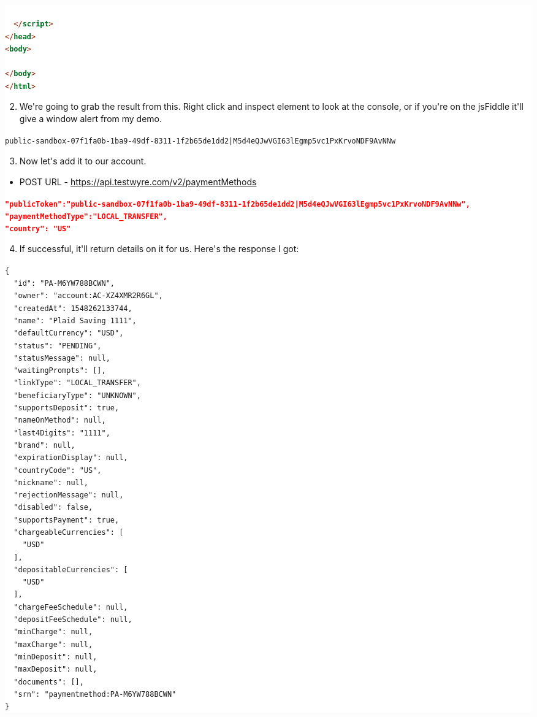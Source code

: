 ```html
    
  </script>
</head>
<body>

</body>
</html>
```

2) We're going to grab the result from this. Right click and inspect element to look at the console, or if you're on the jsFiddle it'll give a window alert from my demo.

```public-sandbox-07f1fa0b-1ba9-49df-8311-1f2b65de1dd2|M5d4eQJwVGI63lEgmp5vc1PxKrvoNDF9AvNNw```

3) Now let's add it to our account.

* POST URL - https://api.testwyre.com/v2/paymentMethods

```json
"publicToken":"public-sandbox-07f1fa0b-1ba9-49df-8311-1f2b65de1dd2|M5d4eQJwVGI63lEgmp5vc1PxKrvoNDF9AvNNw",
"paymentMethodType":"LOCAL_TRANSFER",
"country": "US"
```

4) If successful, it'll return details on it for us. Here's the response I got:
```
{
  "id": "PA-M6YW788BCWN",
  "owner": "account:AC-XZ4XMR2R6GL",
  "createdAt": 1548262133744,
  "name": "Plaid Saving 1111",
  "defaultCurrency": "USD",
  "status": "PENDING",
  "statusMessage": null,
  "waitingPrompts": [],
  "linkType": "LOCAL_TRANSFER",
  "beneficiaryType": "UNKNOWN",
  "supportsDeposit": true,
  "nameOnMethod": null,
  "last4Digits": "1111",
  "brand": null,
  "expirationDisplay": null,
  "countryCode": "US",
  "nickname": null,
  "rejectionMessage": null,
  "disabled": false,
  "supportsPayment": true,
  "chargeableCurrencies": [
    "USD"
  ],
  "depositableCurrencies": [
    "USD"
  ],
  "chargeFeeSchedule": null,
  "depositFeeSchedule": null,
  "minCharge": null,
  "maxCharge": null,
  "minDeposit": null,
  "maxDeposit": null,
  "documents": [],
  "srn": "paymentmethod:PA-M6YW788BCWN"
}
```
